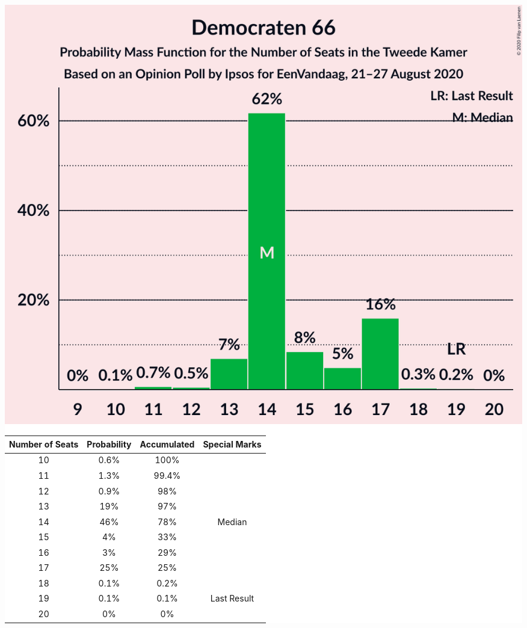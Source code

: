 ![Graph with seats probability mass function not yet produced](2020-08-27-Ipsos-seats-pmf-democraten66.png "Seats Probability Mass Function")

| Number of Seats | Probability | Accumulated | Special Marks |
|:---------------:|:-----------:|:-----------:|:-------------:|
| 10 | 0.6% | 100% |  |
| 11 | 1.3% | 99.4% |  |
| 12 | 0.9% | 98% |  |
| 13 | 19% | 97% |  |
| 14 | 46% | 78% | Median |
| 15 | 4% | 33% |  |
| 16 | 3% | 29% |  |
| 17 | 25% | 25% |  |
| 18 | 0.1% | 0.2% |  |
| 19 | 0.1% | 0.1% | Last Result |
| 20 | 0% | 0% |  |
